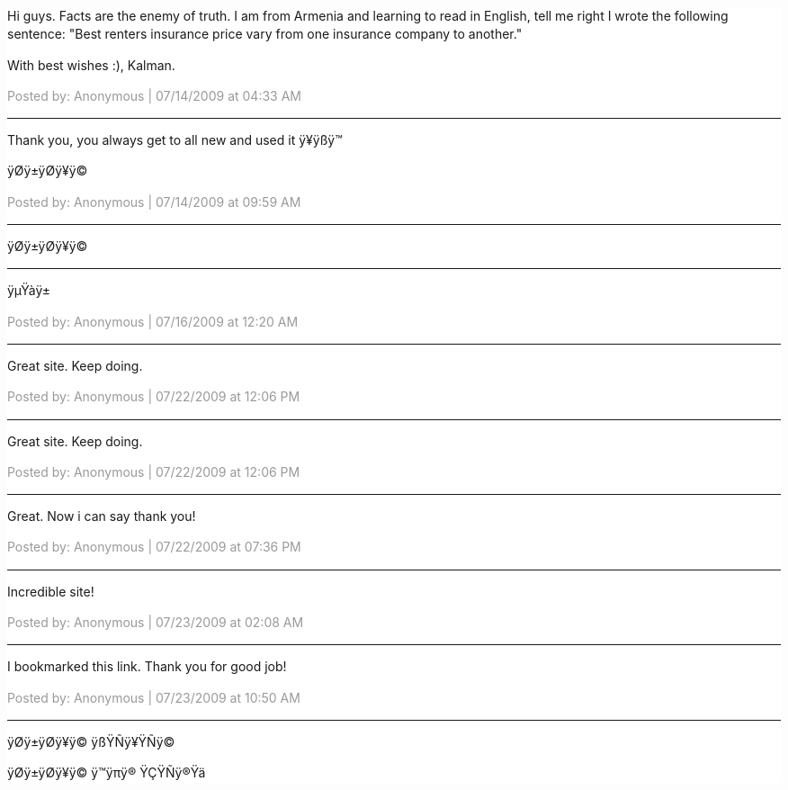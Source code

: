 
Hi guys. Facts are the enemy of truth.
I am from Armenia and learning to read in English, tell me right I wrote the following sentence: "Best renters insurance price vary from one insurance company to another."

With best wishes :), Kalman.

<span style="color:#999">Posted by: Anonymous | 07/14/2009 at 04:33 AM</span>

---

Thank you, you always get to all new and used it 
ÿ¥ÿßÿ™ 

ÿØÿ±ÿØÿ¥ÿ©

<span style="color:#999">Posted by: Anonymous | 07/14/2009 at 09:59 AM</span>

---

ÿØÿ±ÿØÿ¥ÿ©
___
ÿµŸàÿ±

<span style="color:#999">Posted by: Anonymous | 07/16/2009 at 12:20 AM</span>

---

Great site. Keep doing.

<span style="color:#999">Posted by: Anonymous | 07/22/2009 at 12:06 PM</span>

---

Great site. Keep doing.

<span style="color:#999">Posted by: Anonymous | 07/22/2009 at 12:06 PM</span>

---

Great. Now i can say thank you!

<span style="color:#999">Posted by: Anonymous | 07/22/2009 at 07:36 PM</span>

---

Incredible site!

<span style="color:#999">Posted by: Anonymous | 07/23/2009 at 02:08 AM</span>

---

I bookmarked this link. Thank you for good job!

<span style="color:#999">Posted by: Anonymous | 07/23/2009 at 10:50 AM</span>

---

ÿØÿ±ÿØÿ¥ÿ© ÿßŸÑÿ¥ŸÑÿ© 


ÿØÿ±ÿØÿ¥ÿ© ÿ™ÿπÿ® ŸÇŸÑÿ®Ÿä
